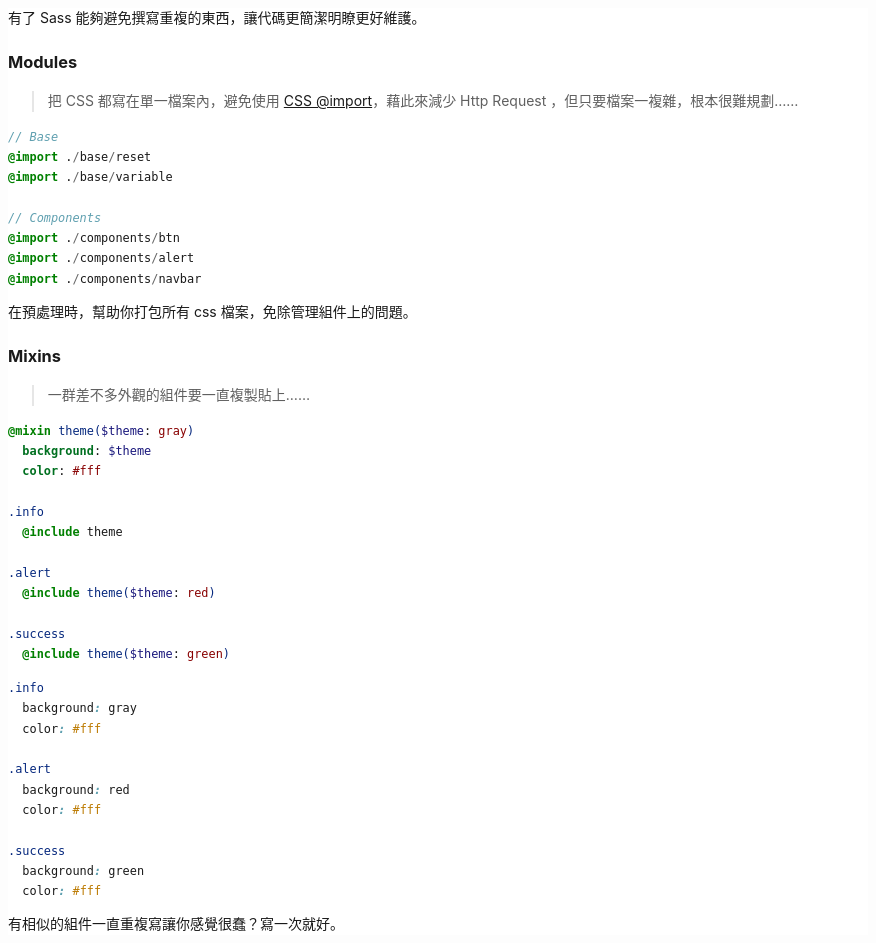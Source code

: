 有了 Sass 能夠避免撰寫重複的東西，讓代碼更簡潔明瞭更好維護。

### Modules
> 把 CSS 都寫在單一檔案內，避免使用 [CSS @import](https://developer.mozilla.org/en-US/docs/Web/CSS/@import)，藉此來減少 Http Request ，但只要檔案一複雜，根本很難規劃……
``` sass
// Base
@import ./base/reset
@import ./base/variable

// Components
@import ./components/btn
@import ./components/alert
@import ./components/navbar

```
在預處理時，幫助你打包所有 css 檔案，免除管理組件上的問題。
### Mixins
> 一群差不多外觀的組件要一直複製貼上……

<div class="grid grid-cols-1 md:grid-cols-2">

``` Sass
@mixin theme($theme: gray)
  background: $theme
  color: #fff

.info
  @include theme

.alert
  @include theme($theme: red)

.success
  @include theme($theme: green)
```

``` Css
.info
  background: gray
  color: #fff

.alert
  background: red
  color: #fff

.success
  background: green
  color: #fff
```

</div>

有相似的組件一直重複寫讓你感覺很蠢？寫一次就好。
